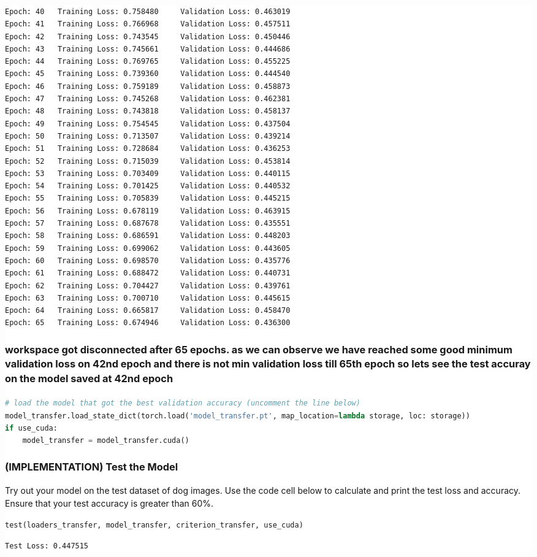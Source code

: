     Epoch: 40 	Training Loss: 0.758480 	Validation Loss: 0.463019
    Epoch: 41 	Training Loss: 0.766968 	Validation Loss: 0.457511
    Epoch: 42 	Training Loss: 0.743545 	Validation Loss: 0.450446
    Epoch: 43 	Training Loss: 0.745661 	Validation Loss: 0.444686
    Epoch: 44 	Training Loss: 0.769765 	Validation Loss: 0.455225
    Epoch: 45 	Training Loss: 0.739360 	Validation Loss: 0.444540
    Epoch: 46 	Training Loss: 0.759189 	Validation Loss: 0.458873
    Epoch: 47 	Training Loss: 0.745268 	Validation Loss: 0.462381
    Epoch: 48 	Training Loss: 0.743818 	Validation Loss: 0.458137
    Epoch: 49 	Training Loss: 0.754545 	Validation Loss: 0.437504
    Epoch: 50 	Training Loss: 0.713507 	Validation Loss: 0.439214
    Epoch: 51 	Training Loss: 0.728684 	Validation Loss: 0.436253
    Epoch: 52 	Training Loss: 0.715039 	Validation Loss: 0.453814
    Epoch: 53 	Training Loss: 0.703409 	Validation Loss: 0.440115
    Epoch: 54 	Training Loss: 0.701425 	Validation Loss: 0.440532
    Epoch: 55 	Training Loss: 0.705839 	Validation Loss: 0.445215
    Epoch: 56 	Training Loss: 0.678119 	Validation Loss: 0.463915
    Epoch: 57 	Training Loss: 0.687678 	Validation Loss: 0.435551
    Epoch: 58 	Training Loss: 0.686591 	Validation Loss: 0.448203
    Epoch: 59 	Training Loss: 0.699062 	Validation Loss: 0.443605
    Epoch: 60 	Training Loss: 0.698570 	Validation Loss: 0.435776
    Epoch: 61 	Training Loss: 0.688472 	Validation Loss: 0.440731
    Epoch: 62 	Training Loss: 0.704427 	Validation Loss: 0.439761
    Epoch: 63 	Training Loss: 0.700710 	Validation Loss: 0.445615
    Epoch: 64 	Training Loss: 0.665817 	Validation Loss: 0.458470
    Epoch: 65 	Training Loss: 0.674946 	Validation Loss: 0.436300


### workspace got disconnected after 65 epochs. as we can observe we have reached some good minimum validation loss on 42nd epoch and there is not min validation loss till 65th epoch so lets see the test accuray on the model saved at 42nd epoch


```python
# load the model that got the best validation accuracy (uncomment the line below)
model_transfer.load_state_dict(torch.load('model_transfer.pt', map_location=lambda storage, loc: storage))
if use_cuda:
    model_transfer = model_transfer.cuda()
```

### (IMPLEMENTATION) Test the Model

Try out your model on the test dataset of dog images. Use the code cell below to calculate and print the test loss and accuracy.  Ensure that your test accuracy is greater than 60%.


```python
test(loaders_transfer, model_transfer, criterion_transfer, use_cuda)
```

    Test Loss: 0.447515
    